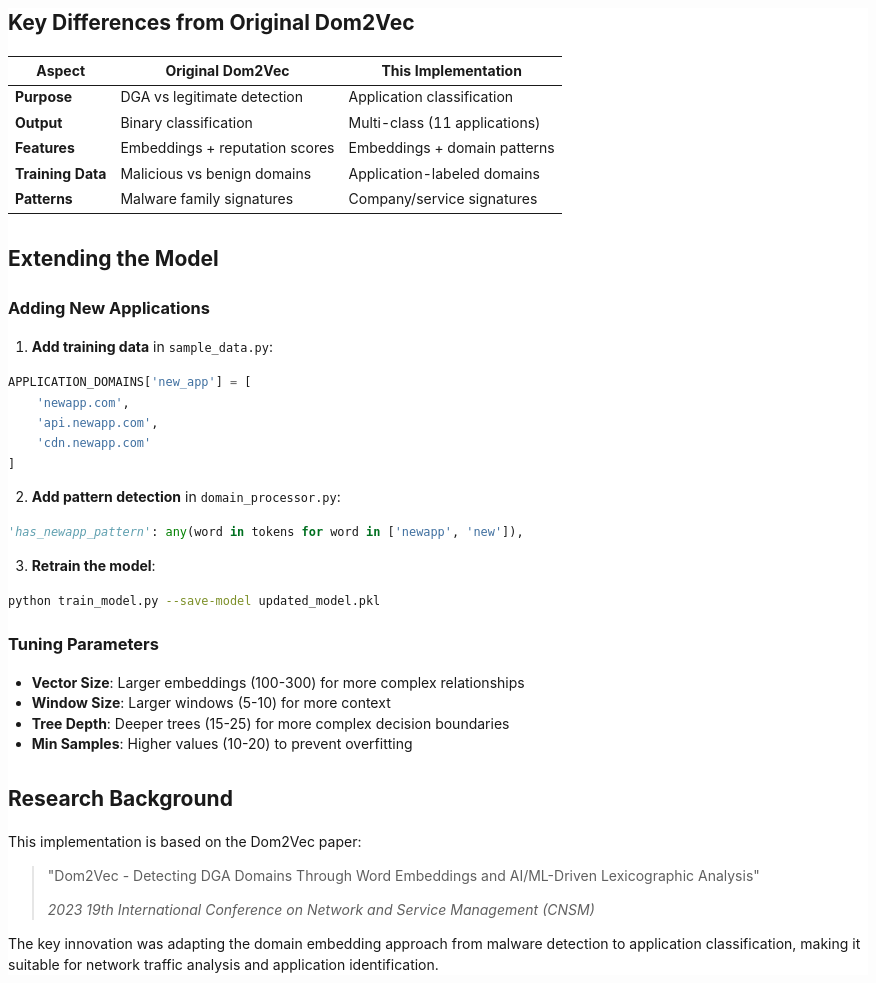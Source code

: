 ## Key Differences from Original Dom2Vec

| Aspect | Original Dom2Vec | This Implementation |
|--------|------------------|-------------------|
| **Purpose** | DGA vs legitimate detection | Application classification |
| **Output** | Binary classification | Multi-class (11 applications) |
| **Features** | Embeddings + reputation scores | Embeddings + domain patterns |
| **Training Data** | Malicious vs benign domains | Application-labeled domains |
| **Patterns** | Malware family signatures | Company/service signatures |

## Extending the Model

### Adding New Applications

1. **Add training data** in `sample_data.py`:
```python
APPLICATION_DOMAINS['new_app'] = [
    'newapp.com',
    'api.newapp.com',
    'cdn.newapp.com'
]
```

2. **Add pattern detection** in `domain_processor.py`:
```python
'has_newapp_pattern': any(word in tokens for word in ['newapp', 'new']),
```

3. **Retrain the model**:
```bash
python train_model.py --save-model updated_model.pkl
```

### Tuning Parameters

- **Vector Size**: Larger embeddings (100-300) for more complex relationships
- **Window Size**: Larger windows (5-10) for more context
- **Tree Depth**: Deeper trees (15-25) for more complex decision boundaries
- **Min Samples**: Higher values (10-20) to prevent overfitting

## Research Background

This implementation is based on the Dom2Vec paper:
> "Dom2Vec - Detecting DGA Domains Through Word Embeddings and AI/ML-Driven Lexicographic Analysis"
> 
> *2023 19th International Conference on Network and Service Management (CNSM)*

The key innovation was adapting the domain embedding approach from malware detection to application classification, making it suitable for network traffic analysis and application identification.
